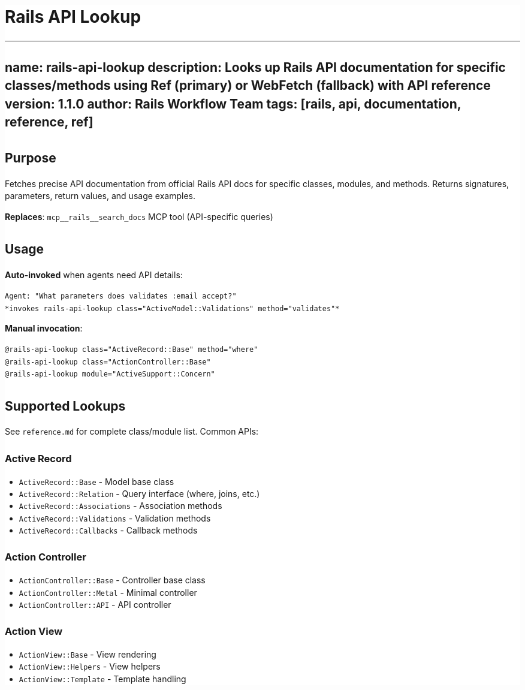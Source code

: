 # Rails API Lookup

---
name: rails-api-lookup
description: Looks up Rails API documentation for specific classes/methods using Ref (primary) or WebFetch (fallback) with API reference
version: 1.1.0
author: Rails Workflow Team
tags: [rails, api, documentation, reference, ref]
---

## Purpose

Fetches precise API documentation from official Rails API docs for specific classes, modules, and methods. Returns signatures, parameters, return values, and usage examples.

**Replaces**: `mcp__rails__search_docs` MCP tool (API-specific queries)

## Usage

**Auto-invoked** when agents need API details:
```
Agent: "What parameters does validates :email accept?"
*invokes rails-api-lookup class="ActiveModel::Validations" method="validates"*
```

**Manual invocation**:
```
@rails-api-lookup class="ActiveRecord::Base" method="where"
@rails-api-lookup class="ActionController::Base"
@rails-api-lookup module="ActiveSupport::Concern"
```

## Supported Lookups

See `reference.md` for complete class/module list. Common APIs:

### Active Record
- `ActiveRecord::Base` - Model base class
- `ActiveRecord::Relation` - Query interface (where, joins, etc.)
- `ActiveRecord::Associations` - Association methods
- `ActiveRecord::Validations` - Validation methods
- `ActiveRecord::Callbacks` - Callback methods

### Action Controller
- `ActionController::Base` - Controller base class
- `ActionController::Metal` - Minimal controller
- `ActionController::API` - API controller

### Action View
- `ActionView::Base` - View rendering
- `ActionView::Helpers` - View helpers
- `ActionView::Template` - Template handling
